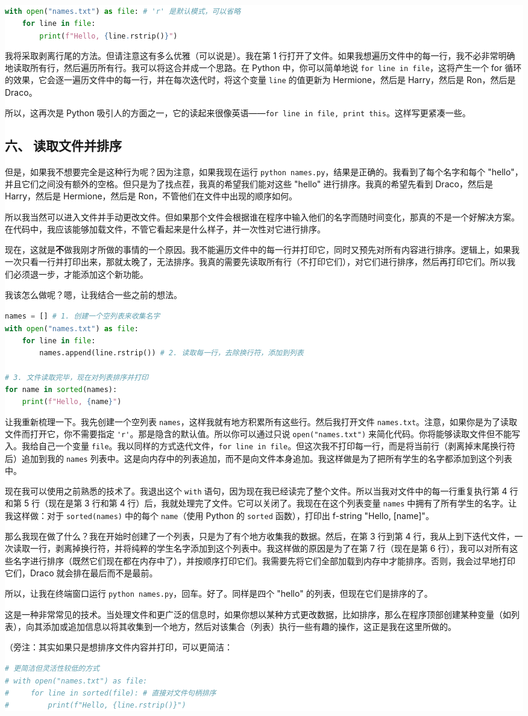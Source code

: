 ```python
with open("names.txt") as file: # 'r' 是默认模式，可以省略
    for line in file:
        print(f"Hello, {line.rstrip()}")
```

我将采取剥离行尾的方法。但请注意这有多么优雅（可以说是）。我在第 1 行打开了文件。如果我想遍历文件中的每一行，我不必非常明确地读取所有行，然后遍历所有行。我可以将这合并成一个思路。在 Python 中，你可以简单地说 `for line in file`，这将产生一个 for 循环的效果，它会逐一遍历文件中的每一行，并在每次迭代时，将这个变量 `line` 的值更新为 Hermione，然后是 Harry，然后是 Ron，然后是 Draco。

所以，这再次是 Python 吸引人的方面之一，它的读起来很像英语——`for line in file, print this`。这样写更紧凑一些。

## 六、 读取文件并排序

但是，如果我不想要完全是这种行为呢？因为注意，如果我现在运行 `python names.py`，结果是正确的。我看到了每个名字和每个 "hello"，并且它们之间没有额外的空格。但只是为了找点茬，我真的希望我们能对这些 "hello" 进行排序。我真的希望先看到 Draco，然后是 Harry，然后是 Hermione，然后是 Ron，不管他们在文件中出现的顺序如何。

所以我当然可以进入文件并手动更改文件。但如果那个文件会根据谁在程序中输入他们的名字而随时间变化，那真的不是一个好解决方案。在代码中，我应该能够加载文件，不管它看起来是什么样子，并一次性对它进行排序。

现在，这就是**不**做我刚才所做的事情的一个原因。我不能遍历文件中的每一行并打印它，同时又预先对所有内容进行排序。逻辑上，如果我一次只看一行并打印出来，那就太晚了，无法排序。我真的需要先读取所有行（不打印它们），对它们进行排序，然后再打印它们。所以我们必须退一步，才能添加这个新功能。

我该怎么做呢？嗯，让我结合一些之前的想法。

```python
names = [] # 1. 创建一个空列表来收集名字
with open("names.txt") as file:
    for line in file:
        names.append(line.rstrip()) # 2. 读取每一行，去除换行符，添加到列表

# 3. 文件读取完毕，现在对列表排序并打印
for name in sorted(names):
    print(f"Hello, {name}")
```

让我重新梳理一下。我先创建一个空列表 `names`，这样我就有地方积累所有这些行。然后我打开文件 `names.txt`。注意，如果你是为了读取文件而打开它，你不需要指定 `'r'`。那是隐含的默认值。所以你可以通过只说 `open("names.txt")` 来简化代码。你将能够读取文件但不能写入。我给自己一个变量 `file`。我以同样的方式迭代文件，`for line in file`。但这次我不打印每一行，而是将当前行（剥离掉末尾换行符后）追加到我的 `names` 列表中。这是向内存中的列表追加，而不是向文件本身追加。我这样做是为了把所有学生的名字都添加到这个列表中。

现在我可以使用之前熟悉的技术了。我退出这个 `with` 语句，因为现在我已经读完了整个文件。所以当我对文件中的每一行重复执行第 4 行和第 5 行（现在是第 3 行和第 4 行）后，我就处理完了文件。它可以关闭了。我现在在这个列表变量 `names` 中拥有了所有学生的名字。让我这样做：对于 `sorted(names)` 中的每个 `name`（使用 Python 的 `sorted` 函数），打印出 f-string "Hello, [name]"。

那么我现在做了什么？我在开始时创建了一个列表，只是为了有个地方收集我的数据。然后，在第 3 行到第 4 行，我从上到下迭代文件，一次读取一行，剥离掉换行符，并将纯粹的学生名字添加到这个列表中。我这样做的原因是为了在第 7 行（现在是第 6 行），我可以对所有这些名字进行排序（既然它们现在都在内存中了），并按顺序打印它们。我需要先将它们全部加载到内存中才能排序。否则，我会过早地打印它们，Draco 就会排在最后而不是最前。

所以，让我在终端窗口运行 `python names.py`，回车。好了。同样是四个 "hello" 的列表，但现在它们是排序的了。

这是一种非常常见的技术。当处理文件和更广泛的信息时，如果你想以某种方式更改数据，比如排序，那么在程序顶部创建某种变量（如列表），向其添加或追加信息以将其收集到一个地方，然后对该集合（列表）执行一些有趣的操作，这正是我在这里所做的。

（旁注：其实如果只是想排序文件内容并打印，可以更简洁：

```python
# 更简洁但灵活性较低的方式
# with open("names.txt") as file:
#     for line in sorted(file): # 直接对文件句柄排序
#         print(f"Hello, {line.rstrip()}")
```
